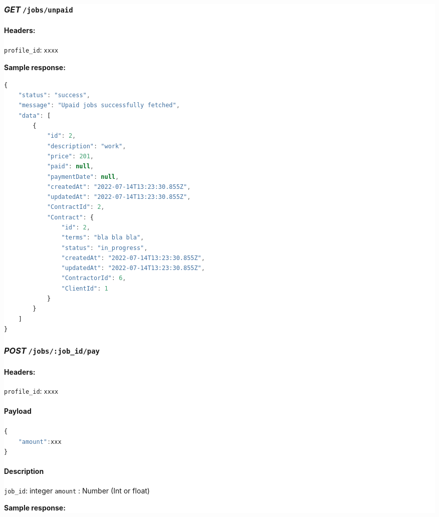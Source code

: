 ### ***GET*** `/jobs/unpaid`
#### Headers:
`profile_id`: `xxxx`


**Sample response:**

```javascript
{
    "status": "success",
    "message": "Upaid jobs successfully fetched",
    "data": [
        {
            "id": 2,
            "description": "work",
            "price": 201,
            "paid": null,
            "paymentDate": null,
            "createdAt": "2022-07-14T13:23:30.855Z",
            "updatedAt": "2022-07-14T13:23:30.855Z",
            "ContractId": 2,
            "Contract": {
                "id": 2,
                "terms": "bla bla bla",
                "status": "in_progress",
                "createdAt": "2022-07-14T13:23:30.855Z",
                "updatedAt": "2022-07-14T13:23:30.855Z",
                "ContractorId": 6,
                "ClientId": 1
            }
        }
    ]
}
```

 ### ***POST*** `/jobs/:job_id/pay`
 #### Headers:
`profile_id`: `xxxx`

#### Payload

```javascript
{
    "amount":xxx
}
```

 #### Description
`job_id`: integer
`amount` : Number (Int or float)

**Sample response:**
